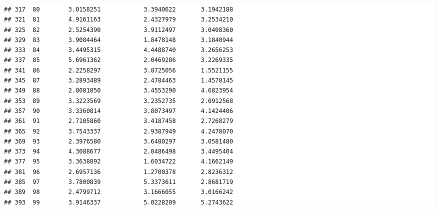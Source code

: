     ## 317  80        3.0158251            3.3940622       3.1942188
    ## 321  81        4.9161163            2.4327979       3.2534210
    ## 325  82        2.5254390            3.9112497       3.0408360
    ## 329  83        3.9084464            1.8478148       3.1840944
    ## 333  84        3.4495315            4.4488740       3.2656253
    ## 337  85        5.6961362            2.0469286       3.2269335
    ## 341  86        2.2258297            3.8725056       1.5521155
    ## 345  87        3.2893489            2.4784463       1.4578145
    ## 349  88        2.8081850            3.4553290       4.6823954
    ## 353  89        3.3223569            3.2352735       2.0912568
    ## 357  90        3.3360814            3.8073497       4.1424406
    ## 361  91        2.7105860            3.4187458       2.7268279
    ## 365  92        3.7543337            2.9387949       4.2478070
    ## 369  93        2.3976580            3.6480297       3.0581480
    ## 373  94        4.3088677            2.0486498       3.4495404
    ## 377  95        3.3638892            1.6034722       4.1662149
    ## 381  96        2.6957136            1.2700378       2.8236312
    ## 385  97        3.7800839            5.3373611       2.8681719
    ## 389  98        2.4799712            3.1666055       3.0166242
    ## 393  99        3.9146337            5.0228209       5.2743622
